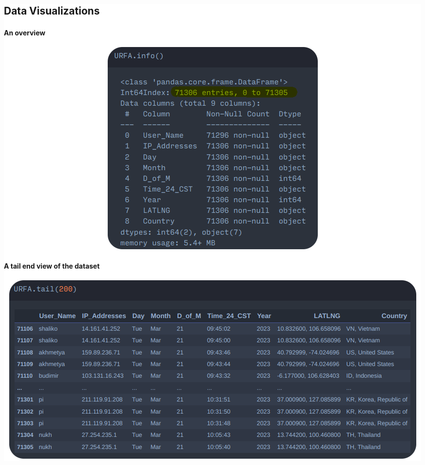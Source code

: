 ## Data Visualizations

#### An overview

<p align="center">
 <img src="/pics/URFAinfo.png" />
</p>

#### A tail end view of the dataset

<p align="center">
 <img src="/pics/URFAtail.png" />
</p>
